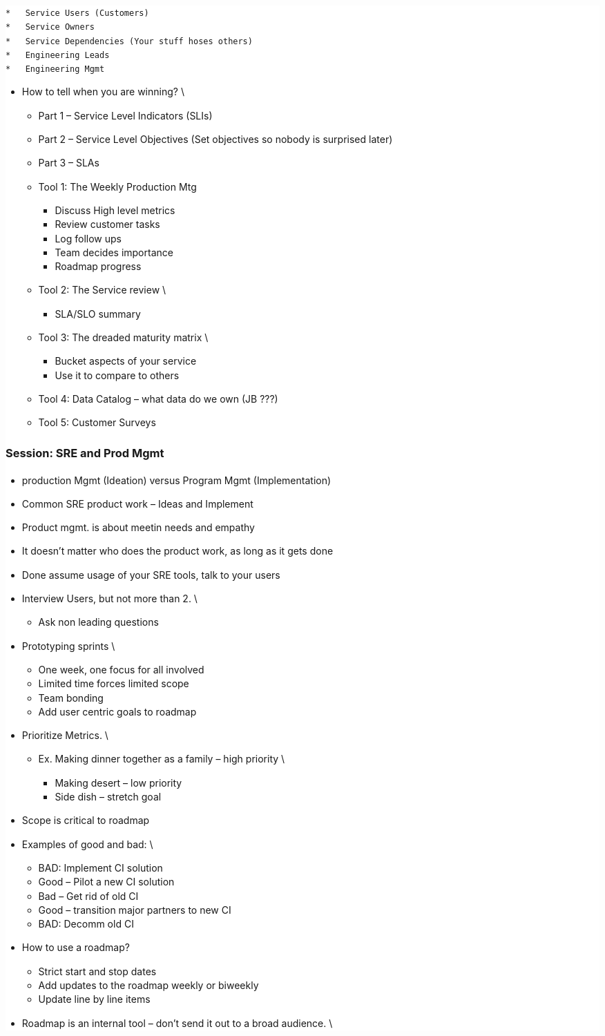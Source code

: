     *   Service Users (Customers)
    *   Service Owners
    *   Service Dependencies (Your stuff hoses others)
    *   Engineering Leads
    *   Engineering Mgmt
*   How to tell when you are winning? \

    *   Part 1 – Service Level Indicators (SLIs)
    *   Part 2 – Service Level Objectives (Set objectives so nobody is surprised later)
    *   Part 3 – SLAs
    *   Tool 1:   The Weekly Production Mtg
        *   Discuss High level metrics
        *   Review customer tasks
        *   Log follow ups
        *   Team decides importance
        *   Roadmap progress
    *   Tool 2: The Service review \

        *   SLA/SLO summary
    *   Tool 3: The dreaded maturity matrix \

        *   Bucket aspects of your service
        *   Use it to compare to others
    *   Tool 4: Data Catalog – what data do we own (JB ???)
    *   Tool 5: Customer Surveys


### **Session:  SRE and Prod Mgmt**



*   production Mgmt (Ideation) versus Program Mgmt (Implementation)
*   Common SRE product work – Ideas and Implement
*   Product mgmt. is about meetin needs and empathy
*   It doesn’t matter who does the product work, as long as it gets done
*   Done assume usage of your SRE tools, talk to your users
*   Interview Users, but not more than 2. \

    *   Ask non leading questions
*   Prototyping sprints \

    *   One week, one focus for all involved
    *   Limited time forces limited scope
    *   Team bonding
    *   Add user centric goals to roadmap
*   Prioritize Metrics. \

    *   Ex. Making dinner together as a family – high priority \

        *   Making desert – low priority
        *   Side dish – stretch goal
*   Scope is critical to roadmap
*   Examples of good and bad: \

    *   BAD:  Implement CI solution
    *   Good – Pilot a new CI solution
    *   Bad – Get rid of old CI
    *   Good – transition major partners to new CI
    *   BAD: Decomm old CI
*   How to use a roadmap?
    *   Strict start and stop dates
    *   Add updates to the roadmap weekly or biweekly
    *   Update line by line items
*   Roadmap is an internal tool – don’t send it out to a broad audience.  \
